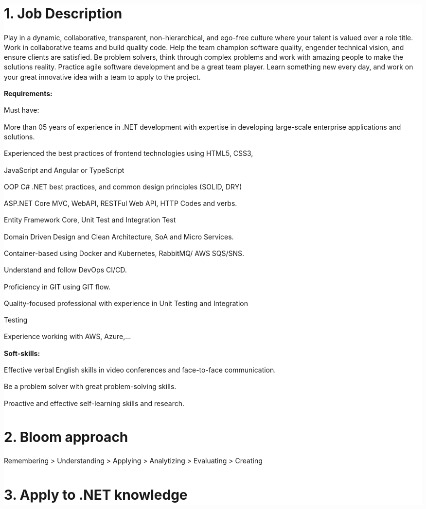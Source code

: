 # 1. Job Description
Play in a dynamic, collaborative, transparent, non-hierarchical, and ego-free culture where your talent is valued over a role title.
Work in collaborative teams and build quality code.
Help the team champion software quality, engender technical vision, and ensure clients are satisfied.
Be problem solvers, think through complex problems and work with amazing people to make the solutions reality.
Practice agile software development and be a great team player.
Learn something new every day, and work on your great innovative idea with a team to apply to the project.

**Requirements:**

Must have:

More than 05 years of experience in .NET development with expertise in developing large-scale enterprise applications and solutions.

Experienced the best practices of frontend technologies using HTML5, CSS3, 

JavaScript and Angular or TypeScript

OOP C# .NET best practices, and common design principles (SOLID, DRY)

ASP.NET Core MVC, WebAPI, RESTFul Web API, HTTP Codes and verbs.

Entity Framework Core, Unit Test and Integration Test

Domain Driven Design and Clean Architecture, SoA and Micro Services.

Container-based using Docker and Kubernetes, RabbitMQ/ AWS SQS/SNS.

Understand and follow DevOps CI/CD.

Proficiency in GIT using GIT flow.

Quality-focused professional with experience in Unit Testing and Integration 

Testing

Experience working with AWS, Azure,...

**Soft-skills:**

Effective verbal English skills in video conferences and face-to-face communication.

Be a problem solver with great problem-solving skills.

Proactive and effective self-learning skills and research.

# 2. Bloom approach

Remembering > Understanding > Applying > Analytizing > Evaluating > Creating

# 3. Apply to .NET knowledge
